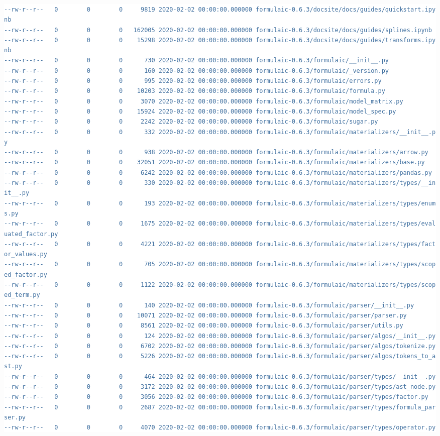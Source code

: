 ```diff
--rw-r--r--   0        0        0     9819 2020-02-02 00:00:00.000000 formulaic-0.6.3/docsite/docs/guides/quickstart.ipynb
--rw-r--r--   0        0        0   162005 2020-02-02 00:00:00.000000 formulaic-0.6.3/docsite/docs/guides/splines.ipynb
--rw-r--r--   0        0        0    15298 2020-02-02 00:00:00.000000 formulaic-0.6.3/docsite/docs/guides/transforms.ipynb
--rw-r--r--   0        0        0      730 2020-02-02 00:00:00.000000 formulaic-0.6.3/formulaic/__init__.py
--rw-r--r--   0        0        0      160 2020-02-02 00:00:00.000000 formulaic-0.6.3/formulaic/_version.py
--rw-r--r--   0        0        0      995 2020-02-02 00:00:00.000000 formulaic-0.6.3/formulaic/errors.py
--rw-r--r--   0        0        0    10203 2020-02-02 00:00:00.000000 formulaic-0.6.3/formulaic/formula.py
--rw-r--r--   0        0        0     3070 2020-02-02 00:00:00.000000 formulaic-0.6.3/formulaic/model_matrix.py
--rw-r--r--   0        0        0    15924 2020-02-02 00:00:00.000000 formulaic-0.6.3/formulaic/model_spec.py
--rw-r--r--   0        0        0     2242 2020-02-02 00:00:00.000000 formulaic-0.6.3/formulaic/sugar.py
--rw-r--r--   0        0        0      332 2020-02-02 00:00:00.000000 formulaic-0.6.3/formulaic/materializers/__init__.py
--rw-r--r--   0        0        0      938 2020-02-02 00:00:00.000000 formulaic-0.6.3/formulaic/materializers/arrow.py
--rw-r--r--   0        0        0    32051 2020-02-02 00:00:00.000000 formulaic-0.6.3/formulaic/materializers/base.py
--rw-r--r--   0        0        0     6242 2020-02-02 00:00:00.000000 formulaic-0.6.3/formulaic/materializers/pandas.py
--rw-r--r--   0        0        0      330 2020-02-02 00:00:00.000000 formulaic-0.6.3/formulaic/materializers/types/__init__.py
--rw-r--r--   0        0        0      193 2020-02-02 00:00:00.000000 formulaic-0.6.3/formulaic/materializers/types/enums.py
--rw-r--r--   0        0        0     1675 2020-02-02 00:00:00.000000 formulaic-0.6.3/formulaic/materializers/types/evaluated_factor.py
--rw-r--r--   0        0        0     4221 2020-02-02 00:00:00.000000 formulaic-0.6.3/formulaic/materializers/types/factor_values.py
--rw-r--r--   0        0        0      705 2020-02-02 00:00:00.000000 formulaic-0.6.3/formulaic/materializers/types/scoped_factor.py
--rw-r--r--   0        0        0     1122 2020-02-02 00:00:00.000000 formulaic-0.6.3/formulaic/materializers/types/scoped_term.py
--rw-r--r--   0        0        0      140 2020-02-02 00:00:00.000000 formulaic-0.6.3/formulaic/parser/__init__.py
--rw-r--r--   0        0        0    10071 2020-02-02 00:00:00.000000 formulaic-0.6.3/formulaic/parser/parser.py
--rw-r--r--   0        0        0     8561 2020-02-02 00:00:00.000000 formulaic-0.6.3/formulaic/parser/utils.py
--rw-r--r--   0        0        0      124 2020-02-02 00:00:00.000000 formulaic-0.6.3/formulaic/parser/algos/__init__.py
--rw-r--r--   0        0        0     6702 2020-02-02 00:00:00.000000 formulaic-0.6.3/formulaic/parser/algos/tokenize.py
--rw-r--r--   0        0        0     5226 2020-02-02 00:00:00.000000 formulaic-0.6.3/formulaic/parser/algos/tokens_to_ast.py
--rw-r--r--   0        0        0      464 2020-02-02 00:00:00.000000 formulaic-0.6.3/formulaic/parser/types/__init__.py
--rw-r--r--   0        0        0     3172 2020-02-02 00:00:00.000000 formulaic-0.6.3/formulaic/parser/types/ast_node.py
--rw-r--r--   0        0        0     3056 2020-02-02 00:00:00.000000 formulaic-0.6.3/formulaic/parser/types/factor.py
--rw-r--r--   0        0        0     2687 2020-02-02 00:00:00.000000 formulaic-0.6.3/formulaic/parser/types/formula_parser.py
--rw-r--r--   0        0        0     4070 2020-02-02 00:00:00.000000 formulaic-0.6.3/formulaic/parser/types/operator.py
```